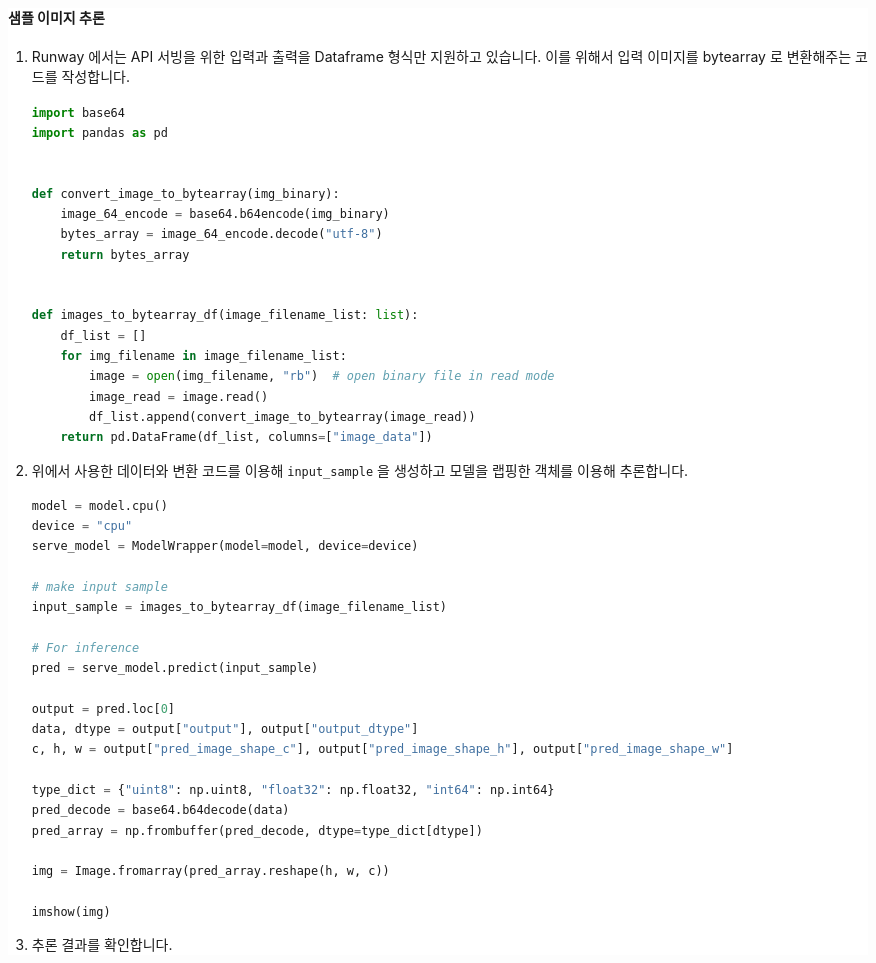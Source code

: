 #### 샘플 이미지 추론

1. Runway 에서는 API 서빙을 위한 입력과 출력을 Dataframe 형식만 지원하고 있습니다. 이를 위해서 입력 이미지를 bytearray 로 변환해주는 코드를 작성합니다.

    ```python
    import base64
    import pandas as pd


    def convert_image_to_bytearray(img_binary):
        image_64_encode = base64.b64encode(img_binary)
        bytes_array = image_64_encode.decode("utf-8")
        return bytes_array


    def images_to_bytearray_df(image_filename_list: list):
        df_list = []
        for img_filename in image_filename_list:
            image = open(img_filename, "rb")  # open binary file in read mode
            image_read = image.read()
            df_list.append(convert_image_to_bytearray(image_read))
        return pd.DataFrame(df_list, columns=["image_data"])
    ```

2. 위에서 사용한 데이터와 변환 코드를 이용해 `input_sample` 을 생성하고 모델을 랩핑한 객체를 이용해 추론합니다.

    ```python
    model = model.cpu()
    device = "cpu"
    serve_model = ModelWrapper(model=model, device=device)

    # make input sample
    input_sample = images_to_bytearray_df(image_filename_list)

    # For inference
    pred = serve_model.predict(input_sample)

    output = pred.loc[0]
    data, dtype = output["output"], output["output_dtype"]
    c, h, w = output["pred_image_shape_c"], output["pred_image_shape_h"], output["pred_image_shape_w"]

    type_dict = {"uint8": np.uint8, "float32": np.float32, "int64": np.int64}
    pred_decode = base64.b64decode(data)
    pred_array = np.frombuffer(pred_decode, dtype=type_dict[dtype])

    img = Image.fromarray(pred_array.reshape(h, w, c))

    imshow(img)
    ```

3. 추론 결과를 확인합니다.